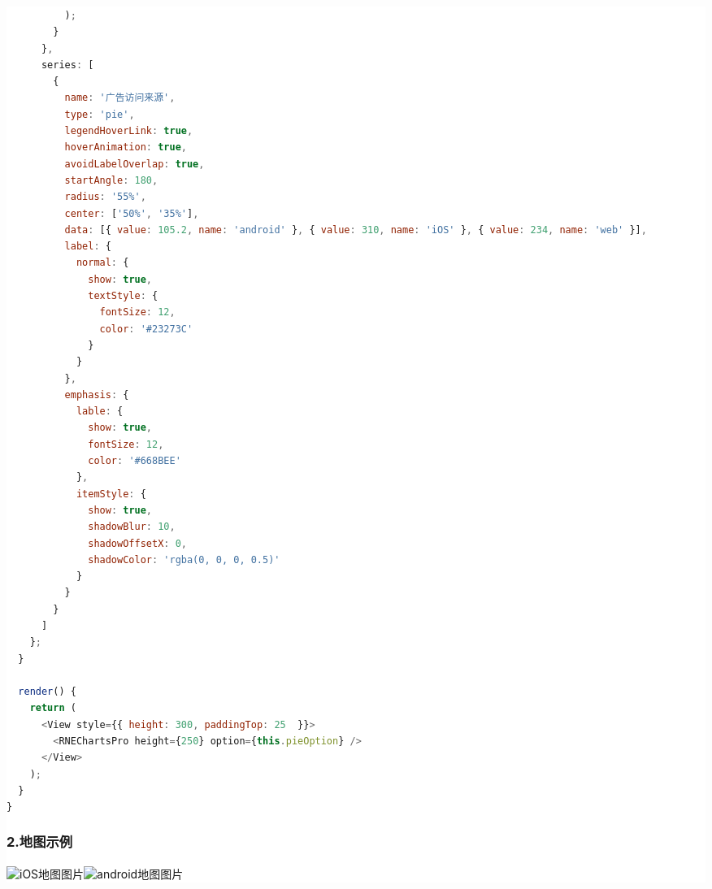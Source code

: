 ```javascript
          );
        }
      },
      series: [
        {
          name: '广告访问来源',
          type: 'pie',
          legendHoverLink: true,
          hoverAnimation: true,
          avoidLabelOverlap: true,
          startAngle: 180,
          radius: '55%',
          center: ['50%', '35%'],
          data: [{ value: 105.2, name: 'android' }, { value: 310, name: 'iOS' }, { value: 234, name: 'web' }],
          label: {
            normal: {
              show: true,
              textStyle: {
                fontSize: 12,
                color: '#23273C'
              }
            }
          },
          emphasis: {
            lable: {
              show: true,
              fontSize: 12,
              color: '#668BEE'
            },
            itemStyle: {
              show: true,
              shadowBlur: 10,
              shadowOffsetX: 0,
              shadowColor: 'rgba(0, 0, 0, 0.5)'
            }
          }
        }
      ]
    };
  }

  render() {
    return (
      <View style={{ height: 300, paddingTop: 25  }}>
        <RNEChartsPro height={250} option={this.pieOption} />
      </View>
    );
  }
}

```
### 2.地图示例
<img src="https://raw.githubusercontent.com/supervons/react-native-echarts-pro/master/images/mapDemo.png" alt="iOS地图图片" height="500" align="bottom" /><img src="https://raw.githubusercontent.com/supervons/react-native-echarts-pro/master/images/mapDemo_android.png" alt="android地图图片" height="500" align="bottom" />
